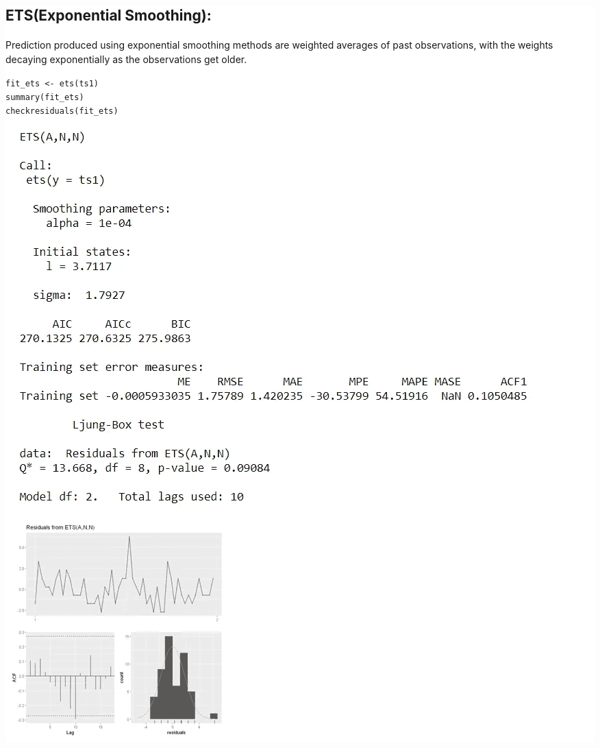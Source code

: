 ## ETS(Exponential Smoothing):

Prediction produced using exponential smoothing methods are weighted averages of past observations, with the weights decaying exponentially as the observations get older.

```
fit_ets <- ets(ts1)
summary(fit_ets)
checkresiduals(fit_ets)
```

![](img/2551adf2203e5eaf15252729031874ba.png)![](img/02cc5ac7892c15f92ec75f8bd44ca2f9.png)
